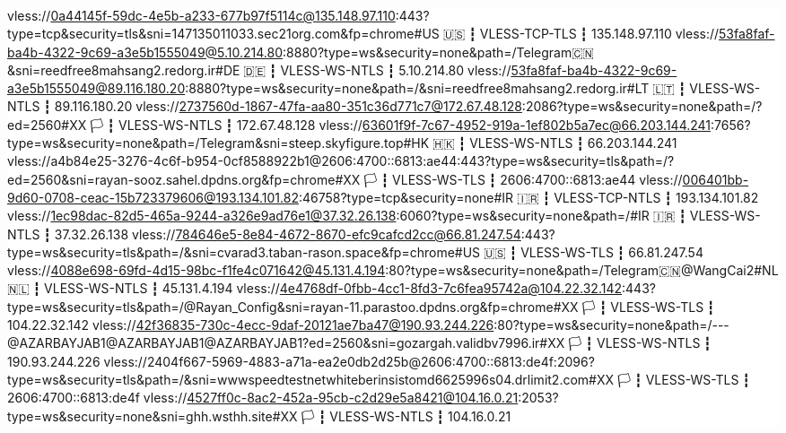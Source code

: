 vless://0a44145f-59dc-4e5b-a233-677b97f5114c@135.148.97.110:443?type=tcp&security=tls&sni=147135011033.sec21org.com&fp=chrome#US 🇺🇸 ┇ VLESS-TCP-TLS ┇ 135.148.97.110
vless://53fa8faf-ba4b-4322-9c69-a3e5b1555049@5.10.214.80:8880?type=ws&security=none&path=/Telegram🇨🇳&sni=reedfree8mahsang2.redorg.ir#DE 🇩🇪 ┇ VLESS-WS-NTLS ┇ 5.10.214.80
vless://53fa8faf-ba4b-4322-9c69-a3e5b1555049@89.116.180.20:8880?type=ws&security=none&path=/&sni=reedfree8mahsang2.redorg.ir#LT 🇱🇹 ┇ VLESS-WS-NTLS ┇ 89.116.180.20
vless://2737560d-1867-47fa-aa80-351c36d771c7@172.67.48.128:2086?type=ws&security=none&path=/?ed=2560#XX 🏳️ ┇ VLESS-WS-NTLS ┇ 172.67.48.128
vless://63601f9f-7c67-4952-919a-1ef802b5a7ec@66.203.144.241:7656?type=ws&security=none&path=/Telegram&sni=steep.skyfigure.top#HK 🇭🇰 ┇ VLESS-WS-NTLS ┇ 66.203.144.241
vless://a4b84e25-3276-4c6f-b954-0cf8588922b1@2606:4700::6813:ae44:443?type=ws&security=tls&path=/?ed=2560&sni=rayan-sooz.sahel.dpdns.org&fp=chrome#XX 🏳️ ┇ VLESS-WS-TLS ┇ 2606:4700::6813:ae44
vless://006401bb-9d60-0708-ceac-15b723379606@193.134.101.82:46758?type=tcp&security=none#IR 🇮🇷 ┇ VLESS-TCP-NTLS ┇ 193.134.101.82
vless://1ec98dac-82d5-465a-9244-a326e9ad76e1@37.32.26.138:6060?type=ws&security=none&path=/#IR 🇮🇷 ┇ VLESS-WS-NTLS ┇ 37.32.26.138
vless://784646e5-8e84-4672-8670-efc9cafcd2cc@66.81.247.54:443?type=ws&security=tls&path=/&sni=cvarad3.taban-rason.space&fp=chrome#US 🇺🇸 ┇ VLESS-WS-TLS ┇ 66.81.247.54
vless://4088e698-69fd-4d15-98bc-f1fe4c071642@45.131.4.194:80?type=ws&security=none&path=/Telegram🇨🇳@WangCai2#NL 🇳🇱 ┇ VLESS-WS-NTLS ┇ 45.131.4.194
vless://4e4768df-0fbb-4cc1-8fd3-7c6fea95742a@104.22.32.142:443?type=ws&security=tls&path=/@Rayan_Config&sni=rayan-11.parastoo.dpdns.org&fp=chrome#XX 🏳️ ┇ VLESS-WS-TLS ┇ 104.22.32.142
vless://42f36835-730c-4ecc-9daf-20121ae7ba47@190.93.244.226:80?type=ws&security=none&path=/---@AZARBAYJAB1@AZARBAYJAB1@AZARBAYJAB1?ed=2560&sni=gozargah.validbv7996.ir#XX 🏳️ ┇ VLESS-WS-NTLS ┇ 190.93.244.226
vless://2404f667-5969-4883-a71a-ea2e0db2d25b@2606:4700::6813:de4f:2096?type=ws&security=tls&path=/&sni=wwwspeedtestnetwhiteberinsistomd6625996s04.drlimit2.com#XX 🏳️ ┇ VLESS-WS-TLS ┇ 2606:4700::6813:de4f
vless://4527ff0c-8ac2-452a-95cb-c2d29e5a8421@104.16.0.21:2053?type=ws&security=none&sni=ghh.wsthh.site#XX 🏳️ ┇ VLESS-WS-NTLS ┇ 104.16.0.21
